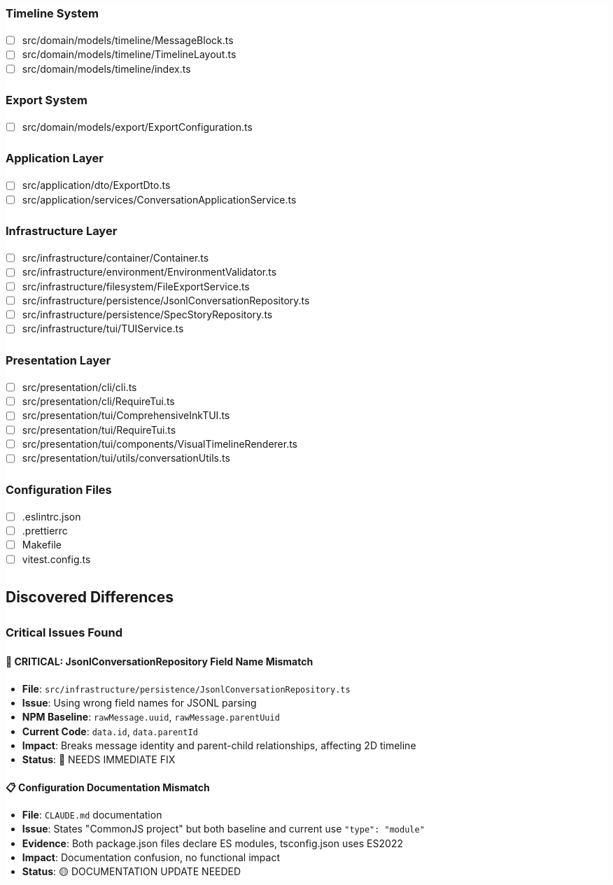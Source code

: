 ### Timeline System
- [ ] src/domain/models/timeline/MessageBlock.ts
- [ ] src/domain/models/timeline/TimelineLayout.ts
- [ ] src/domain/models/timeline/index.ts

### Export System
- [ ] src/domain/models/export/ExportConfiguration.ts

### Application Layer
- [ ] src/application/dto/ExportDto.ts
- [ ] src/application/services/ConversationApplicationService.ts

### Infrastructure Layer
- [ ] src/infrastructure/container/Container.ts
- [ ] src/infrastructure/environment/EnvironmentValidator.ts
- [ ] src/infrastructure/filesystem/FileExportService.ts
- [ ] src/infrastructure/persistence/JsonlConversationRepository.ts
- [ ] src/infrastructure/persistence/SpecStoryRepository.ts
- [ ] src/infrastructure/tui/TUIService.ts

### Presentation Layer
- [ ] src/presentation/cli/cli.ts
- [ ] src/presentation/cli/RequireTui.ts
- [ ] src/presentation/tui/ComprehensiveInkTUI.ts
- [ ] src/presentation/tui/RequireTui.ts
- [ ] src/presentation/tui/components/VisualTimelineRenderer.ts
- [ ] src/presentation/tui/utils/conversationUtils.ts

### Configuration Files
- [ ] .eslintrc.json
- [ ] .prettierrc
- [ ] Makefile
- [ ] vitest.config.ts

## Discovered Differences

### Critical Issues Found

#### 🚨 CRITICAL: JsonlConversationRepository Field Name Mismatch
- **File**: `src/infrastructure/persistence/JsonlConversationRepository.ts`
- **Issue**: Using wrong field names for JSONL parsing
- **NPM Baseline**: `rawMessage.uuid`, `rawMessage.parentUuid`
- **Current Code**: `data.id`, `data.parentId` 
- **Impact**: Breaks message identity and parent-child relationships, affecting 2D timeline
- **Status**: 🔴 NEEDS IMMEDIATE FIX

#### 📋 Configuration Documentation Mismatch
- **File**: `CLAUDE.md` documentation
- **Issue**: States "CommonJS project" but both baseline and current use `"type": "module"`
- **Evidence**: Both package.json files declare ES modules, tsconfig.json uses ES2022
- **Impact**: Documentation confusion, no functional impact
- **Status**: 🟡 DOCUMENTATION UPDATE NEEDED
